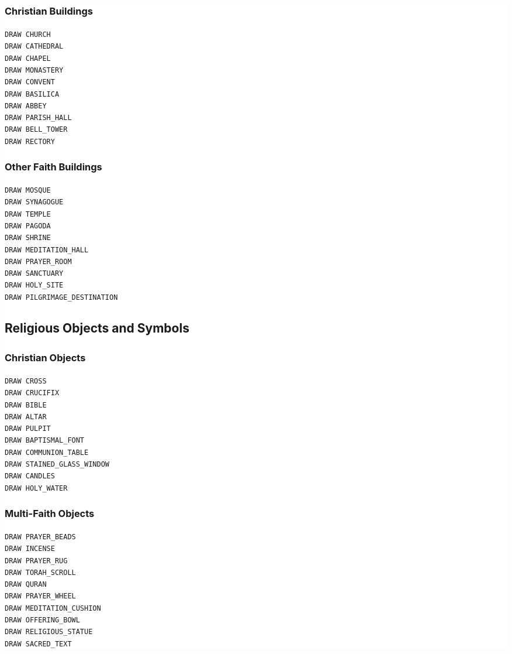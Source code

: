 ### Christian Buildings
```sitl
DRAW CHURCH
DRAW CATHEDRAL
DRAW CHAPEL
DRAW MONASTERY
DRAW CONVENT
DRAW BASILICA
DRAW ABBEY
DRAW PARISH_HALL
DRAW BELL_TOWER
DRAW RECTORY
```

### Other Faith Buildings
```sitl
DRAW MOSQUE
DRAW SYNAGOGUE
DRAW TEMPLE
DRAW PAGODA
DRAW SHRINE
DRAW MEDITATION_HALL
DRAW PRAYER_ROOM
DRAW SANCTUARY
DRAW HOLY_SITE
DRAW PILGRIMAGE_DESTINATION
```

## Religious Objects and Symbols

### Christian Objects
```sitl
DRAW CROSS
DRAW CRUCIFIX
DRAW BIBLE
DRAW ALTAR
DRAW PULPIT
DRAW BAPTISMAL_FONT
DRAW COMMUNION_TABLE
DRAW STAINED_GLASS_WINDOW
DRAW CANDLES
DRAW HOLY_WATER
```

### Multi-Faith Objects
```sitl
DRAW PRAYER_BEADS
DRAW INCENSE
DRAW PRAYER_RUG
DRAW TORAH_SCROLL
DRAW QURAN
DRAW PRAYER_WHEEL
DRAW MEDITATION_CUSHION
DRAW OFFERING_BOWL
DRAW RELIGIOUS_STATUE
DRAW SACRED_TEXT
```
